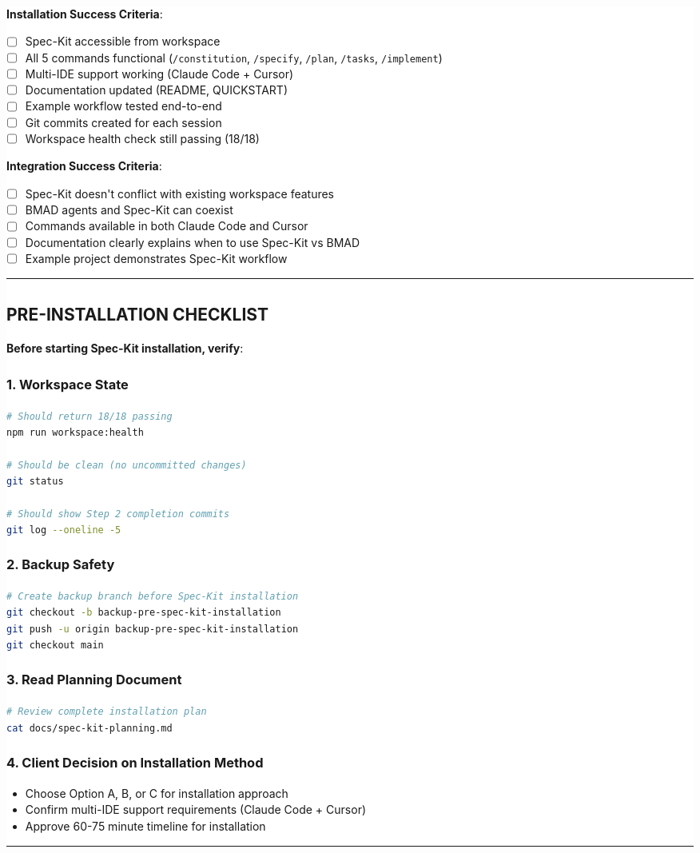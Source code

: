 **Installation Success Criteria**:
- [ ] Spec-Kit accessible from workspace
- [ ] All 5 commands functional (`/constitution`, `/specify`, `/plan`, `/tasks`, `/implement`)
- [ ] Multi-IDE support working (Claude Code + Cursor)
- [ ] Documentation updated (README, QUICKSTART)
- [ ] Example workflow tested end-to-end
- [ ] Git commits created for each session
- [ ] Workspace health check still passing (18/18)

**Integration Success Criteria**:
- [ ] Spec-Kit doesn't conflict with existing workspace features
- [ ] BMAD agents and Spec-Kit can coexist
- [ ] Commands available in both Claude Code and Cursor
- [ ] Documentation clearly explains when to use Spec-Kit vs BMAD
- [ ] Example project demonstrates Spec-Kit workflow

---

## PRE-INSTALLATION CHECKLIST

**Before starting Spec-Kit installation, verify**:

### 1. **Workspace State**
```bash
# Should return 18/18 passing
npm run workspace:health

# Should be clean (no uncommitted changes)
git status

# Should show Step 2 completion commits
git log --oneline -5
```

### 2. **Backup Safety**
```bash
# Create backup branch before Spec-Kit installation
git checkout -b backup-pre-spec-kit-installation
git push -u origin backup-pre-spec-kit-installation
git checkout main
```

### 3. **Read Planning Document**
```bash
# Review complete installation plan
cat docs/spec-kit-planning.md
```

### 4. **Client Decision on Installation Method**
- Choose Option A, B, or C for installation approach
- Confirm multi-IDE support requirements (Claude Code + Cursor)
- Approve 60-75 minute timeline for installation

---